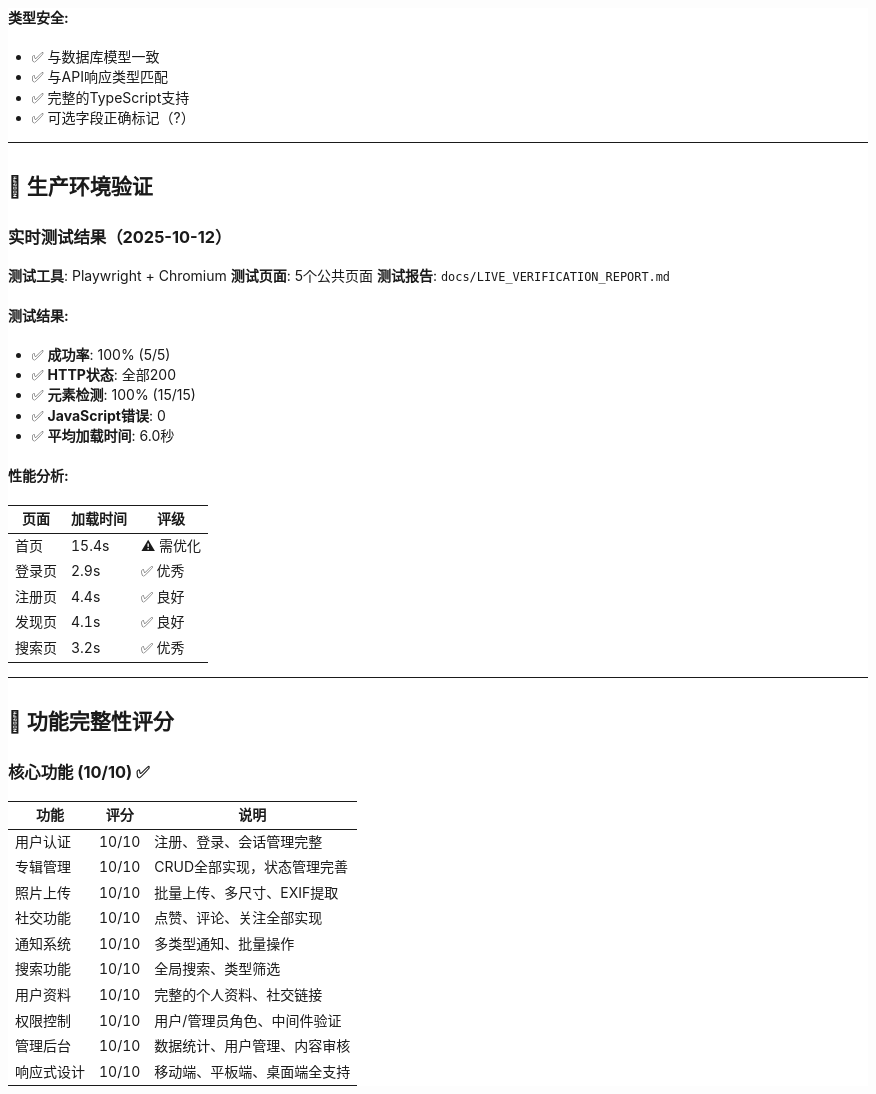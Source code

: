 #### 类型安全:
- ✅ 与数据库模型一致
- ✅ 与API响应类型匹配
- ✅ 完整的TypeScript支持
- ✅ 可选字段正确标记（?）

---

## 🚀 生产环境验证

### 实时测试结果（2025-10-12）

**测试工具**: Playwright + Chromium
**测试页面**: 5个公共页面
**测试报告**: `docs/LIVE_VERIFICATION_REPORT.md`

#### 测试结果:
- ✅ **成功率**: 100% (5/5)
- ✅ **HTTP状态**: 全部200
- ✅ **元素检测**: 100% (15/15)
- ✅ **JavaScript错误**: 0
- ✅ **平均加载时间**: 6.0秒

#### 性能分析:
| 页面 | 加载时间 | 评级 |
|------|---------|------|
| 首页 | 15.4s | ⚠️ 需优化 |
| 登录页 | 2.9s | ✅ 优秀 |
| 注册页 | 4.4s | ✅ 良好 |
| 发现页 | 4.1s | ✅ 良好 |
| 搜索页 | 3.2s | ✅ 优秀 |

---

## 🎯 功能完整性评分

### 核心功能 (10/10) ✅

| 功能 | 评分 | 说明 |
|------|------|------|
| 用户认证 | 10/10 | 注册、登录、会话管理完整 |
| 专辑管理 | 10/10 | CRUD全部实现，状态管理完善 |
| 照片上传 | 10/10 | 批量上传、多尺寸、EXIF提取 |
| 社交功能 | 10/10 | 点赞、评论、关注全部实现 |
| 通知系统 | 10/10 | 多类型通知、批量操作 |
| 搜索功能 | 10/10 | 全局搜索、类型筛选 |
| 用户资料 | 10/10 | 完整的个人资料、社交链接 |
| 权限控制 | 10/10 | 用户/管理员角色、中间件验证 |
| 管理后台 | 10/10 | 数据统计、用户管理、内容审核 |
| 响应式设计 | 10/10 | 移动端、平板端、桌面端全支持 |
